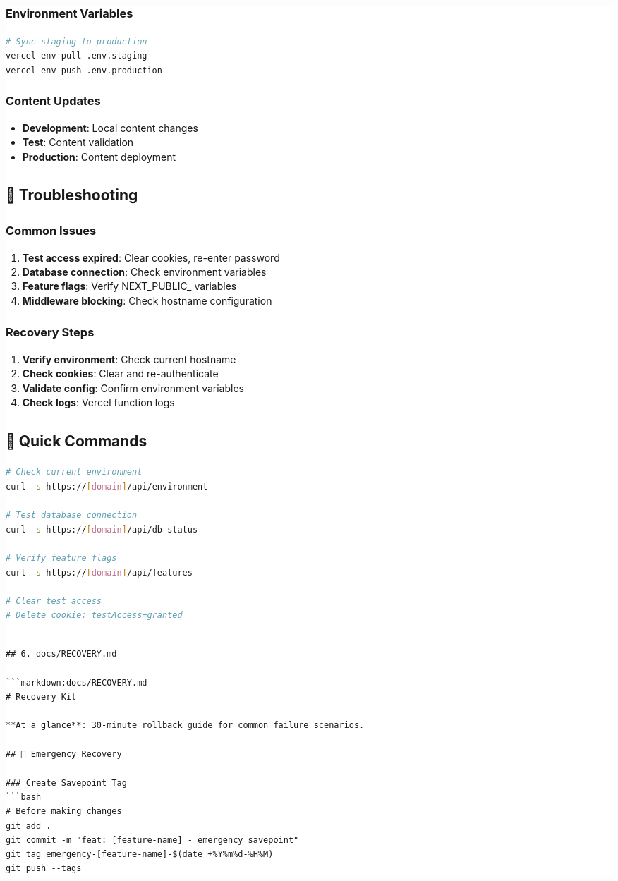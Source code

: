 ### Environment Variables
```bash
# Sync staging to production
vercel env pull .env.staging
vercel env push .env.production
```

### Content Updates
- **Development**: Local content changes
- **Test**: Content validation
- **Production**: Content deployment

## 🚨 Troubleshooting

### Common Issues
1. **Test access expired**: Clear cookies, re-enter password
2. **Database connection**: Check environment variables
3. **Feature flags**: Verify NEXT_PUBLIC_ variables
4. **Middleware blocking**: Check hostname configuration

### Recovery Steps
1. **Verify environment**: Check current hostname
2. **Check cookies**: Clear and re-authenticate
3. **Validate config**: Confirm environment variables
4. **Check logs**: Vercel function logs

## 🔧 Quick Commands

```bash
# Check current environment
curl -s https://[domain]/api/environment

# Test database connection
curl -s https://[domain]/api/db-status

# Verify feature flags
curl -s https://[domain]/api/features

# Clear test access
# Delete cookie: testAccess=granted
```
```

## 6. docs/RECOVERY.md

```markdown:docs/RECOVERY.md
# Recovery Kit

**At a glance**: 30-minute rollback guide for common failure scenarios.

## 🚨 Emergency Recovery

### Create Savepoint Tag
```bash
# Before making changes
git add .
git commit -m "feat: [feature-name] - emergency savepoint"
git tag emergency-[feature-name]-$(date +%Y%m%d-%H%M)
git push --tags
```
